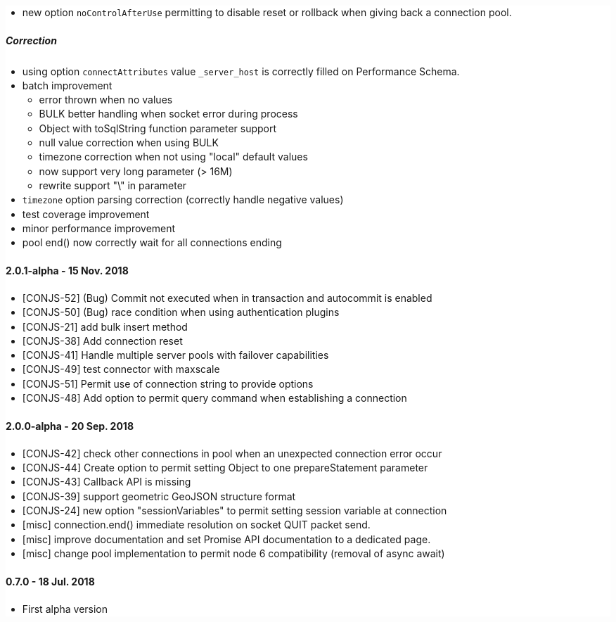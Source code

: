 * new option `noControlAfterUse` permitting to disable reset or rollback when giving back a connection pool. 

##### Correction 

* using option `connectAttributes` value `_server_host` is correctly filled on Performance Schema.
* batch improvement
	 * error thrown when no values
	 * BULK better handling when socket error during process
	 * Object with toSqlString function parameter support
	 * null value correction when using BULK
	 * timezone correction when not using "local" default values
	 * now support very long parameter (> 16M)
	 * rewrite support "\\" in parameter
* `timezone` option parsing correction (correctly handle negative values)	
* test coverage improvement
* minor performance improvement
* pool end() now correctly wait for all connections ending


#### 2.0.1-alpha - 15 Nov. 2018 

* [CONJS-52] (Bug) Commit not executed when in transaction and autocommit is enabled
* [CONJS-50] (Bug) race condition when using authentication plugins
* [CONJS-21] add bulk insert method
* [CONJS-38] Add connection reset
* [CONJS-41] Handle multiple server pools with failover capabilities
* [CONJS-49] test connector with maxscale
* [CONJS-51] Permit use of connection string to provide options
* [CONJS-48] Add option to permit query command when establishing a connection

#### 2.0.0-alpha - 20 Sep. 2018 

* [CONJS-42] check other connections in pool when an unexpected connection error occur
* [CONJS-44] Create option to permit setting Object to one prepareStatement parameter
* [CONJS-43] Callback API is missing
* [CONJS-39] support geometric GeoJSON structure format
* [CONJS-24] new option "sessionVariables" to permit setting session variable at connection
* [misc] connection.end() immediate resolution on socket QUIT packet send.
* [misc] improve documentation and set Promise API documentation to a dedicated page.
* [misc] change pool implementation to permit node 6 compatibility (removal of async await)
 

#### 0.7.0 - 18 Jul. 2018 

* First alpha version 
